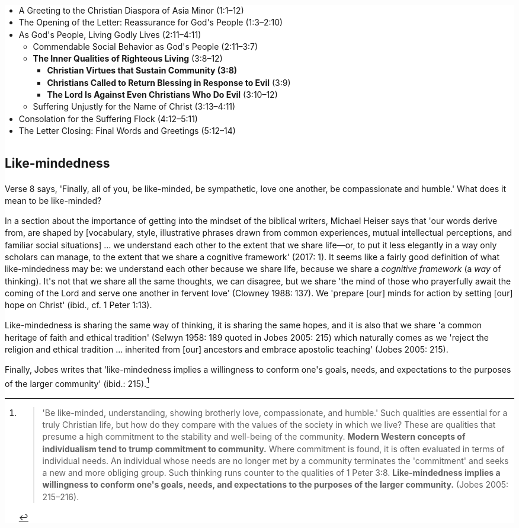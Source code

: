 - A Greeting to the Christian Diaspora of Asia Minor (1:1–12)
- The Opening of the Letter: Reassurance for God's People (1:3–2:10)
- As God's People, Living Godly Lives (2:11–4:11)
  - Commendable Social Behavior as God's People (2:11–3:7)
  - **The Inner Qualities of Righteous Living** (3:8–12)
    - **Christian Virtues that Sustain Community (3:8)**
    - **Christians Called to Return Blessing in Response to Evil** (3:9)
    - **The Lord Is Against Even Christians Who Do Evil** (3:10–12)
  - Suffering Unjustly for the Name of Christ (3:13–4:11)
- Consolation for the Suffering Flock (4:12–5:11)
- The Letter Closing: Final Words and Greetings (5:12–14)


## Like-mindedness

Verse 8 says, 'Finally, all of you, be like-minded, be sympathetic, love one
another, be compassionate and humble.' What does it mean to be like-minded?

In a section about the importance of getting into the mindset of the biblical
writers, Michael Heiser says that 'our words derive from, are shaped by
[vocabulary, style, illustrative phrases drawn from common experiences, mutual
intellectual perceptions, and familiar social situations] &hellip; we understand
each other to the extent that we share life&mdash;or, to put it less elegantly
in a way only scholars can manage, to the extent that we share a cognitive
framework' (2017: 1). It seems like a fairly good definition of what
like-mindedness may be: we understand each other because we share life, because
we share a _cognitive framework_ (a _way_ of thinking). It's not that we share
all the same thoughts, we can disagree, but we share 'the mind of those who
prayerfully await the coming of the Lord and serve one another in fervent love'
(Clowney 1988: 137). We 'prepare [our] minds for action by setting [our] hope on
Christ' (ibid., cf. 1 Peter 1:13).

Like-mindedness is sharing the same way of thinking, it is sharing the same
hopes, and it is also that we share 'a common heritage of faith and ethical
tradition' (Selwyn 1958: 189 quoted in Jobes 2005: 215) which naturally comes as
we 'reject the religion and ethical tradition &hellip; inherited from [our]
ancestors and embrace apostolic teaching' (Jobes 2005: 215).

Finally, Jobes writes that 'like-mindedness implies a willingness to conform
one's goals, needs, and expectations to the purposes of the larger community'
(ibid.: 215).[^3]

[^3]:
    > 'Be like-minded, understanding, showing brotherly love, compassionate, and
    > humble.' Such qualities are essential for a truly Christian life, but how
    > do they compare with the values of the society in which we live? These are
    > qualities that presume a high commitment to the stability and well-being
    > of the community. **Modern Western concepts of individualism tend to trump
    > commitment to community.** Where commitment is found, it is often
    > evaluated in terms of individual needs. An individual whose needs are no
    > longer met by a community terminates the 'commitment' and seeks a new and
    > more obliging group. Such thinking runs counter to the qualities of 1
    > Peter 3:8. **Like-mindedness implies a willingness to conform one's goals,
    > needs, and expectations to the purposes of the larger community.** (Jobes
    > 2005: 215&ndash;216).
